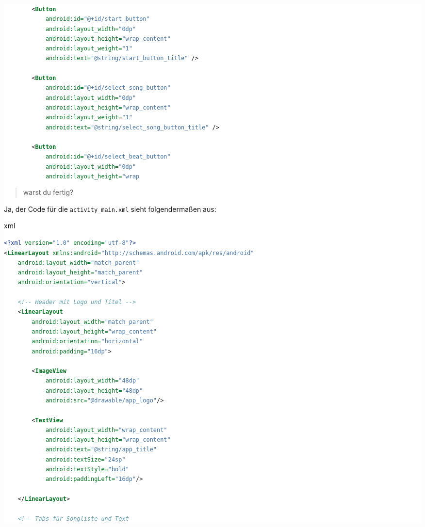 ```xml
        <Button
            android:id="@+id/start_button"
            android:layout_width="0dp"
            android:layout_height="wrap_content"
            android:layout_weight="1"
            android:text="@string/start_button_title" />

        <Button
            android:id="@+id/select_song_button"
            android:layout_width="0dp"
            android:layout_height="wrap_content"
            android:layout_weight="1"
            android:text="@string/select_song_button_title" />

        <Button
            android:id="@+id/select_beat_button"
            android:layout_width="0dp"
            android:layout_height="wrap
```

> warst du fertig?

Ja, der Code für die `activity_main.xml` sieht folgendermaßen aus:

xml

```xml
<?xml version="1.0" encoding="utf-8"?>
<LinearLayout xmlns:android="http://schemas.android.com/apk/res/android"
    android:layout_width="match_parent"
    android:layout_height="match_parent"
    android:orientation="vertical">

    <!-- Header mit Logo und Titel -->
    <LinearLayout
        android:layout_width="match_parent"
        android:layout_height="wrap_content"
        android:orientation="horizontal"
        android:padding="16dp">

        <ImageView
            android:layout_width="48dp"
            android:layout_height="48dp"
            android:src="@drawable/app_logo"/>

        <TextView
            android:layout_width="wrap_content"
            android:layout_height="wrap_content"
            android:text="@string/app_title"
            android:textSize="24sp"
            android:textStyle="bold"
            android:paddingLeft="16dp"/>

    </LinearLayout>

    <!-- Tabs für Songliste und Text
```

